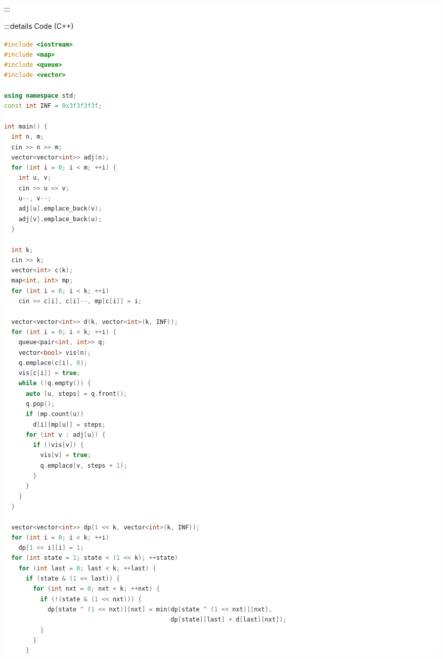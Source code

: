:::

:::details Code (C++)

```cpp
#include <iostream>
#include <map>
#include <queue>
#include <vector>

using namespace std;
const int INF = 0x3f3f3f3f;

int main() {
  int n, m;
  cin >> n >> m;
  vector<vector<int>> adj(n);
  for (int i = 0; i < m; ++i) {
    int u, v;
    cin >> u >> v;
    u--, v--;
    adj[u].emplace_back(v);
    adj[v].emplace_back(u);
  }

  int k;
  cin >> k;
  vector<int> c(k);
  map<int, int> mp;
  for (int i = 0; i < k; ++i)
    cin >> c[i], c[i]--, mp[c[i]] = i;

  vector<vector<int>> d(k, vector<int>(k, INF));
  for (int i = 0; i < k; ++i) {
    queue<pair<int, int>> q;
    vector<bool> vis(n);
    q.emplace(c[i], 0);
    vis[c[i]] = true;
    while (!q.empty()) {
      auto [u, steps] = q.front();
      q.pop();
      if (mp.count(u))
        d[i][mp[u]] = steps;
      for (int v : adj[u]) {
        if (!vis[v]) {
          vis[v] = true;
          q.emplace(v, steps + 1);
        }
      }
    }
  }

  vector<vector<int>> dp(1 << k, vector<int>(k, INF));
  for (int i = 0; i < k; ++i)
    dp[1 << i][i] = 1;
  for (int state = 1; state < (1 << k); ++state)
    for (int last = 0; last < k; ++last) {
      if (state & (1 << last)) {
        for (int nxt = 0; nxt < k; ++nxt) {
          if (!(state & (1 << nxt))) {
            dp[state ^ (1 << nxt)][nxt] = min(dp[state ^ (1 << nxt)][nxt],
                                              dp[state][last] + d[last][nxt]);
          }
        }
      }
```